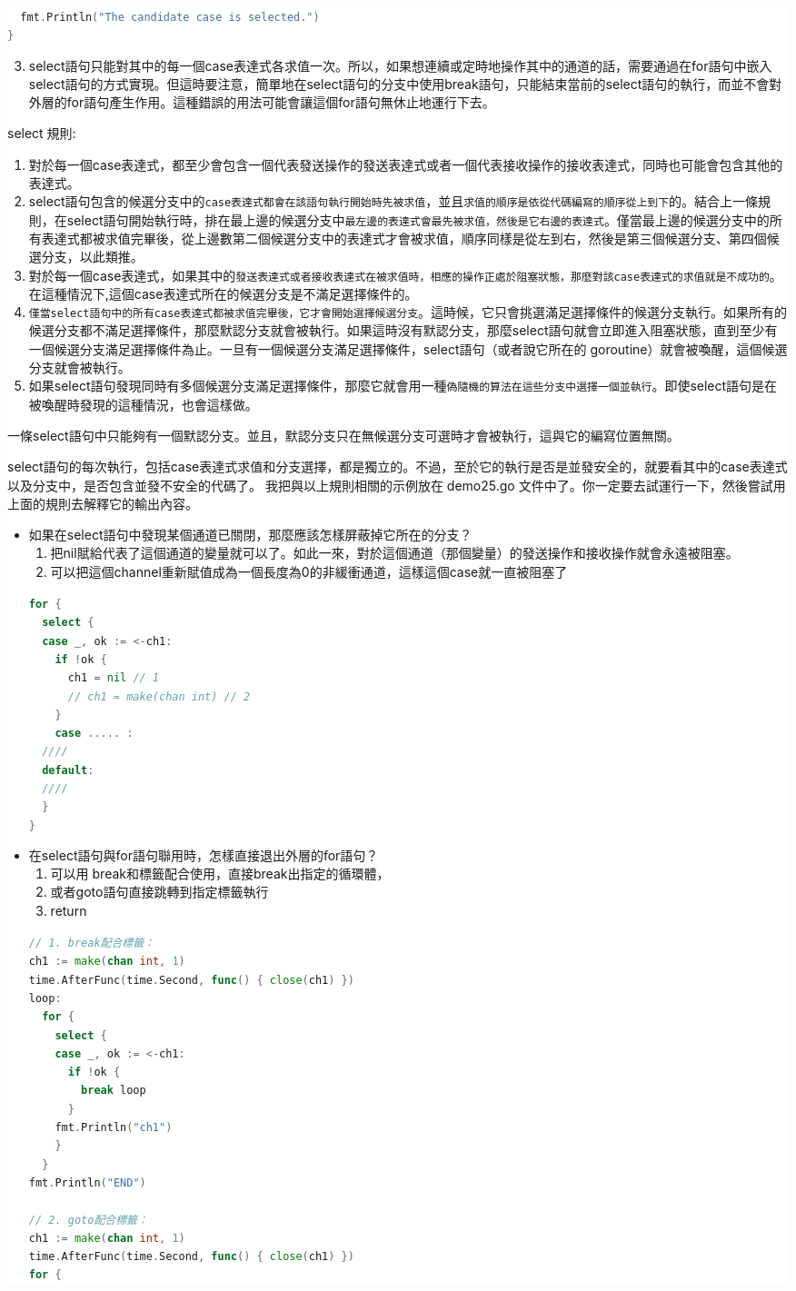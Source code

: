   ```go
    fmt.Println("The candidate case is selected.")
  }
  ```
3. select語句只能對其中的每一個case表達式各求值一次。所以，如果想連續或定時地操作其中的通道的話，需要通過在for語句中嵌入select語句的方式實現。但這時要注意，簡單地在select語句的分支中使用break語句，只能結束當前的select語句的執行，而並不會對外層的for語句產生作用。這種錯誤的用法可能會讓這個for語句無休止地運行下去。


select 規則:
1. 對於每一個case表達式，都至少會包含一個代表發送操作的發送表達式或者一個代表接收操作的接收表達式，同時也可能會包含其他的表達式。
2. select語句包含的候選分支中的`case表達式都會在該語句執行開始時先被求值`，並且`求值的順序是依從代碼編寫的順序從上到下`的。結合上一條規則，在select語句開始執行時，排在最上邊的候選分支中`最左邊的表達式會最先被求值，然後是它右邊的表達式`。僅當最上邊的候選分支中的所有表達式都被求值完畢後，從上邊數第二個候選分支中的表達式才會被求值，順序同樣是從左到右，然後是第三個候選分支、第四個候選分支，以此類推。
3. 對於每一個case表達式，如果其中的`發送表達式或者接收表達式在被求值時，相應的操作正處於阻塞狀態，那麼對該case表達式的求值就是不成功的`。在這種情況下,這個case表達式所在的候選分支是不滿足選擇條件的。
4. `僅當select語句中的所有case表達式都被求值完畢後，它才會開始選擇候選分支`。這時候，它只會挑選滿足選擇條件的候選分支執行。如果所有的候選分支都不滿足選擇條件，那麼默認分支就會被執行。如果這時沒有默認分支，那麼select語句就會立即進入阻塞狀態，直到至少有一個候選分支滿足選擇條件為止。一旦有一個候選分支滿足選擇條件，select語句（或者說它所在的 goroutine）就會被喚醒，這個候選分支就會被執行。
5. 如果select語句發現同時有多個候選分支滿足選擇條件，那麼它就會用一種`偽隨機的算法在這些分支中選擇一個並執行`。即使select語句是在被喚醒時發現的這種情況，也會這樣做。

一條select語句中只能夠有一個默認分支。並且，默認分支只在無候選分支可選時才會被執行，這與它的編寫位置無關。

select語句的每次執行，包括case表達式求值和分支選擇，都是獨立的。不過，至於它的執行是否是並發安全的，就要看其中的case表達式以及分支中，是否包含並發不安全的代碼了。
我把與以上規則相關的示例放在 demo25.go 文件中了。你一定要去試運行一下，然後嘗試用上面的規則去解釋它的輸出內容。

- 如果在select語句中發現某個通道已關閉，那麼應該怎樣屏蔽掉它所在的分支？
  1. 把nil賦給代表了這個通道的變量就可以了。如此一來，對於這個通道（那個變量）的發送操作和接收操作就會永遠被阻塞。
  2. 可以把這個channel重新賦值成為一個長度為0的非緩衝通道，這樣這個case就一直被阻塞了
  ```go
  for {
    select {
    case _, ok := <-ch1:
      if !ok {
        ch1 = nil // 1
        // ch1 = make(chan int) // 2
      }
      case ..... :
    ////
    default:
    //// 
    }
  }
  ```
- 在select語句與for語句聯用時，怎樣直接退出外層的for語句？
  1. 可以用 break和標籤配合使用，直接break出指定的循環體，
  2. 或者goto語句直接跳轉到指定標籤執行
  3. return
  ```go
  // 1. break配合標籤：
  ch1 := make(chan int, 1)
  time.AfterFunc(time.Second, func() { close(ch1) })
  loop:
    for {
      select {
      case _, ok := <-ch1:
        if !ok {
          break loop
        }
      fmt.Println("ch1")
      }
    }
  fmt.Println("END")

  // 2. goto配合標籤：
  ch1 := make(chan int, 1)
  time.AfterFunc(time.Second, func() { close(ch1) })
  for {
  ```